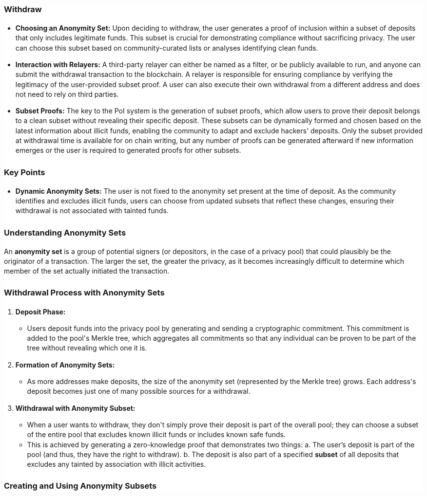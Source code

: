 ### Withdraw
- **Choosing an Anonymity Set:** Upon deciding to withdraw, the user generates a proof of inclusion within a subset of deposits that only includes legitimate funds. This subset is crucial for demonstrating compliance without sacrificing privacy. The user can choose this subset based on community-curated lists or analyses identifying clean funds.

- **Interaction with Relayers:** A third-party relayer can either be named as a filter, or be publicly available to run, and anyone can submit the withdrawal transaction to the blockchain. A relayer is responsible for ensuring compliance by verifying the legitimacy of the user-provided subset proof. A user can also execute their own withdrawal from a different address and does not need to rely on third parties.

- **Subset Proofs:** The key to the PoI system is the generation of subset proofs, which allow users to prove their deposit belongs to a clean subset without revealing their specific deposit. These subsets can be dynamically formed and chosen based on the latest information about illicit funds, enabling the community to adapt and exclude hackers' deposits. Only the subset provided at withdrawal time is available for on chain writing, but any number of proofs can be generated afterward if new information emerges or the user is required to generated proofs for other subsets.

### Key Points
- **Dynamic Anonymity Sets:** The user is not fixed to the anonymity set present at the time of deposit. As the community identifies and excludes illicit funds, users can choose from updated subsets that reflect these changes, ensuring their withdrawal is not associated with tainted funds.

### Understanding Anonymity Sets

An **anonymity set** is a group of potential signers (or depositors, in the case of a privacy pool) that could plausibly be the originator of a transaction. The larger the set, the greater the privacy, as it becomes increasingly difficult to determine which member of the set actually initiated the transaction.

### Withdrawal Process with Anonymity Sets

1. **Deposit Phase:**
   - Users deposit funds into the privacy pool by generating and sending a cryptographic commitment. This commitment is added to the pool's Merkle tree, which aggregates all commitments so that any individual can be proven to be part of the tree without revealing which one it is.

2. **Formation of Anonymity Sets:**
   - As more addresses make deposits, the size of the anonymity set (represented by the Merkle tree) grows. Each address's deposit becomes just one of many possible sources for a withdrawal.

3. **Withdrawal with Anonymity Subset:**
   - When a user wants to withdraw, they don't simply prove their deposit is part of the overall pool; they can choose a subset of the entire pool that excludes known illicit funds or includes known safe funds.
   - This is achieved by generating a zero-knowledge proof that demonstrates two things:
        a. The user’s deposit is part of the pool (and thus, they have the right to withdraw).
        b. The deposit is also part of a specified **subset** of all deposits that excludes any tainted by association with illicit activities.

### Creating and Using Anonymity Subsets
